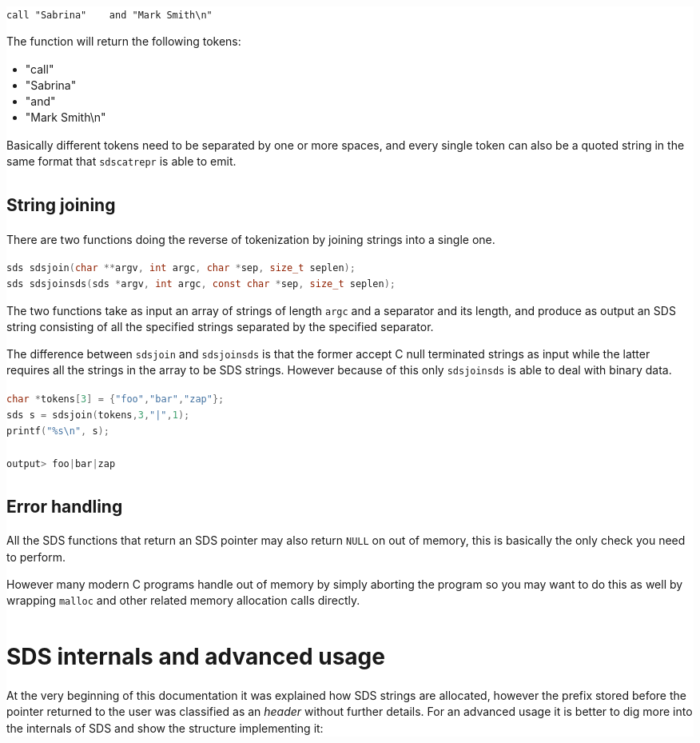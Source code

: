 ```
call "Sabrina"    and "Mark Smith\n"
```

The function will return the following tokens:

* "call"
* "Sabrina"
* "and"
* "Mark Smith\n"

Basically different tokens need to be separated by one or more spaces, and
every single token can also be a quoted string in the same format that
`sdscatrepr` is able to emit.

String joining
---

There are two functions doing the reverse of tokenization by joining strings
into a single one.

```c
sds sdsjoin(char **argv, int argc, char *sep, size_t seplen);
sds sdsjoinsds(sds *argv, int argc, const char *sep, size_t seplen);
```

The two functions take as input an array of strings of length `argc` and
a separator and its length, and produce as output an SDS string consisting
of all the specified strings separated by the specified separator.

The difference between `sdsjoin` and `sdsjoinsds` is that the former accept
C null terminated strings as input while the latter requires all the strings
in the array to be SDS strings. However because of this only `sdsjoinsds` is
able to deal with binary data.

```c
char *tokens[3] = {"foo","bar","zap"};
sds s = sdsjoin(tokens,3,"|",1);
printf("%s\n", s);

output> foo|bar|zap
```

Error handling
---

All the SDS functions that return an SDS pointer may also return `NULL` on
out of memory, this is basically the only check you need to perform.

However many modern C programs handle out of memory by simply aborting the program
so you may want to do this as well by wrapping `malloc` and other related
memory allocation calls directly.

SDS internals and advanced usage
===

At the very beginning of this documentation it was explained how SDS strings
are allocated, however the prefix stored before the pointer returned to the
user was classified as an *header* without further details. For an advanced
usage it is better to dig more into the internals of SDS and show the
structure implementing it:
